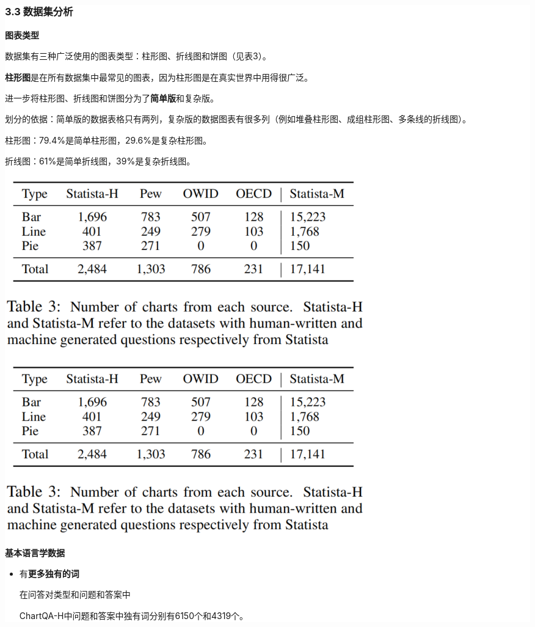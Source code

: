 ### 3.3 数据集分析

**图表类型**

数据集有三种广泛使用的图表类型：柱形图、折线图和饼图（见表3）。

**柱形图**是在所有数据集中最常见的图表，因为柱形图是在真实世界中用得很广泛。

进一步将柱形图、折线图和饼图分为了**简单版**和复杂版。

划分的依据：简单版的数据表格只有两列，复杂版的数据图表有很多列（例如堆叠柱形图、成组柱形图、多条线的折线图）。

柱形图：79.4%是简单柱形图，29.6%是复杂柱形图。

折线图：61%是简单折线图，39%是复杂折线图。

![](image_O4hj9t9avT.png)

![](image_Cxlkz7ZiJ0.png)

**基本语言学数据**

*   有**更多独有的词**

    在问答对类型和问题和答案中

    ChartQA-H中问题和答案中独有词分别有6150个和4319个。

